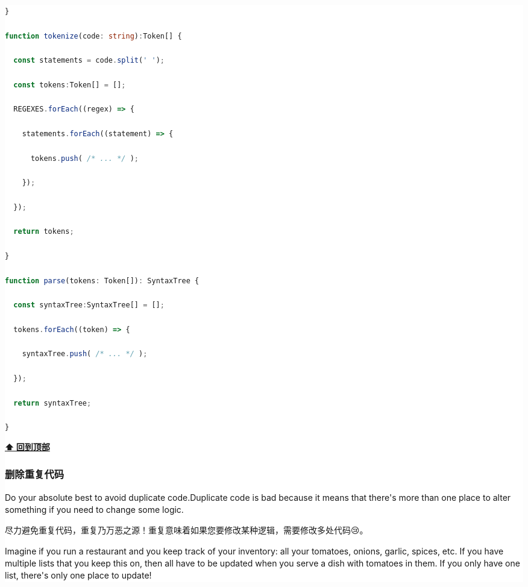 ```ts
}

function tokenize(code: string):Token[] {

  const statements = code.split(' ');

  const tokens:Token[] = [];

  REGEXES.forEach((regex) => {

    statements.forEach((statement) => {

      tokens.push( /* ... */ );

    });

  });

  return tokens;

}

function parse(tokens: Token[]): SyntaxTree {

  const syntaxTree:SyntaxTree[] = [];

  tokens.forEach((token) => {

    syntaxTree.push( /* ... */ );

  });

  return syntaxTree;

}

```

**[⬆ 回到顶部](#目录)**

### 删除重复代码

Do your absolute best to avoid duplicate code.Duplicate code is bad because it means that there's more than one place to alter something if you need to change some logic.  

尽力避免重复代码，重复乃万恶之源！重复意味着如果您要修改某种逻辑，需要修改多处代码:cry:。

Imagine if you run a restaurant and you keep track of your inventory: all your tomatoes, onions, garlic, spices, etc. If you have multiple lists that you keep this on, then all have to be updated when you serve a dish with tomatoes in them. If you only have one list, there's only one place to update!  
